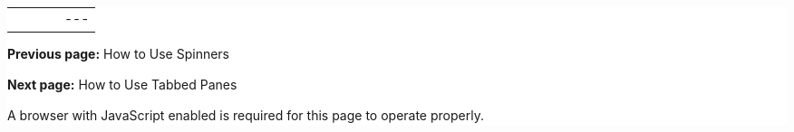 |  |  |  |  |  |
| --- | --- | --- | --- | --- |
| |  |  | | --- | --- | | duke image | Oracle logo | | [About Oracle](http://www.oracle.com/us/corporate/index.html) | [Oracle Technology Network](http://www.oracle.com/technology/index.html) | [Terms of Service](https://www.samplecode.oracle.com/servlets/CompulsoryClickThrough?type=TermsOfService) | Copyright © 1995, 2011 Oracle and/or its affiliates. All rights reserved. |

**Previous page:** How to Use Spinners
  
**Next page:** How to Use Tabbed Panes




A browser with JavaScript enabled is required for this page to operate properly.